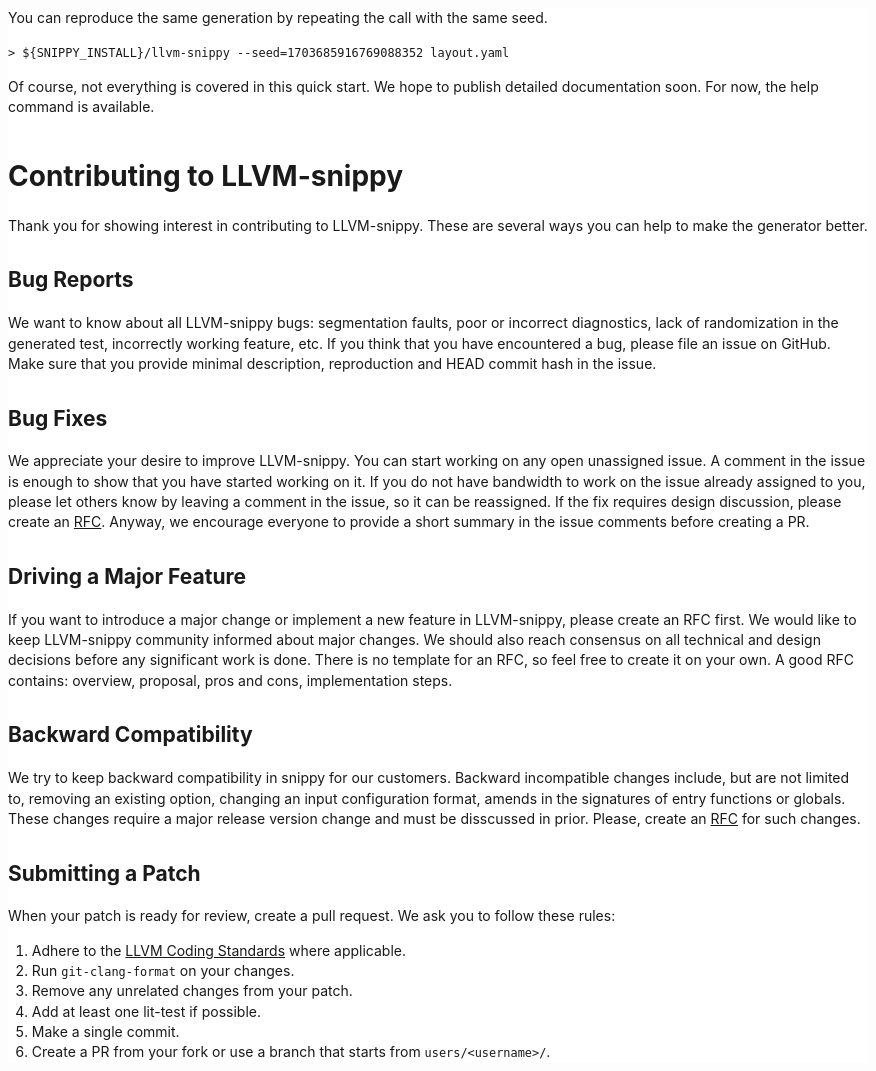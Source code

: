 You can reproduce the same generation by repeating the call with the same seed.

```
> ${SNIPPY_INSTALL}/llvm-snippy --seed=1703685916769088352 layout.yaml
```

Of course, not everything is covered in this quick start. We hope to publish detailed documentation soon. For now, the help command is available.

# Contributing to LLVM-snippy

Thank you for showing interest in contributing to LLVM-snippy. These are several ways you can help to make the generator better.

## Bug Reports

We want to know about all LLVM-snippy bugs: segmentation faults, poor or incorrect diagnostics, lack of randomization in the generated test, incorrectly working feature, etc. If you think that you have encountered a bug, please file an issue on GitHub. Make sure that you provide minimal description, reproduction and HEAD commit hash in the issue.

## Bug Fixes

We appreciate your desire to improve LLVM-snippy. You can start working on any open unassigned issue. A comment in the issue is enough to show that you have started working on it. If you do not have bandwidth to work on the issue already assigned to you, please let others know by leaving a comment in the issue, so it can be reassigned.
If the fix requires design discussion, please create an [RFC](#driving-a-major-feature). Anyway, we encourage everyone to provide a short summary in the issue comments before creating a PR.

## Driving a Major Feature

If you want to introduce a major change or implement a new feature in LLVM-snippy, please create an RFC first. We would like to keep LLVM-snippy community informed about major changes. We should also reach consensus on all technical and design decisions before any significant work is done.
There is no template for an RFC, so feel free to create it on your own. A good RFC contains: overview, proposal, pros and cons, implementation steps.

## Backward Compatibility

We try to keep backward compatibility in snippy for our customers. Backward incompatible changes include, but are not limited to, removing an existing option, changing an input configuration format, amends in the signatures of entry functions or globals. These changes require a major release version change and must be disscussed in prior. Please, create an [RFC](#driving-a-major-feature) for such changes.

## Submitting a Patch

When your patch is ready for review, create a pull request. We ask you to follow these rules:
1. Adhere to the [LLVM Coding Standards](https://llvm.org/docs/CodingStandards.html) where applicable.
2. Run `git-clang-format` on your changes.
3. Remove any unrelated changes from your patch.
4. Add at least one lit-test if possible.
5. Make a single commit.
6. Create a PR from your fork or use a branch that starts from `users/<username>/`.
